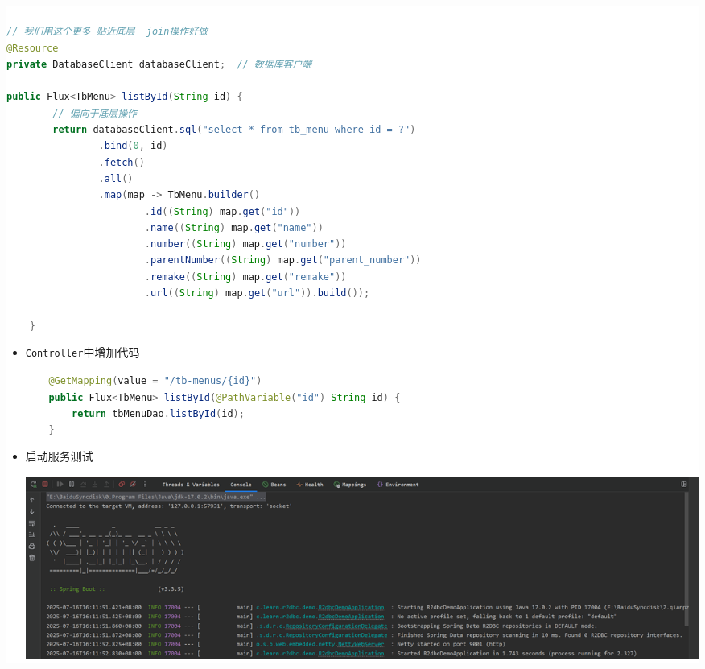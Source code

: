   ```java
      
  // 我们用这个更多 贴近底层  join操作好做
  @Resource
  private DatabaseClient databaseClient;  // 数据库客户端
  
  public Flux<TbMenu> listById(String id) {
          // 偏向于底层操作
          return databaseClient.sql("select * from tb_menu where id = ?")
                  .bind(0, id)
                  .fetch()
                  .all()
                  .map(map -> TbMenu.builder()
                          .id((String) map.get("id"))
                          .name((String) map.get("name"))
                          .number((String) map.get("number"))
                          .parentNumber((String) map.get("parent_number"))
                          .remake((String) map.get("remake"))
                          .url((String) map.get("url")).build());
  
      }
  ```

- `Controller`中增加代码

  ```java
      @GetMapping(value = "/tb-menus/{id}")
      public Flux<TbMenu> listById(@PathVariable("id") String id) {
          return tbMenuDao.listById(id);
      }
  ```

- 启动服务测试

  ![image-20250716161716952](../../../.vuepress/public/images/image-20250716161716952.png)
